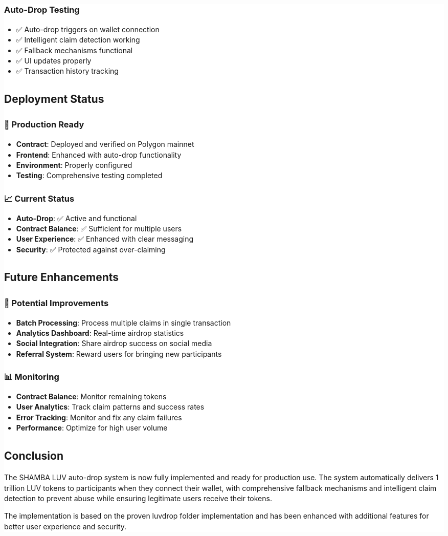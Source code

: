 ### Auto-Drop Testing
- ✅ Auto-drop triggers on wallet connection
- ✅ Intelligent claim detection working
- ✅ Fallback mechanisms functional
- ✅ UI updates properly
- ✅ Transaction history tracking

## Deployment Status

### 🚀 Production Ready
- **Contract**: Deployed and verified on Polygon mainnet
- **Frontend**: Enhanced with auto-drop functionality
- **Environment**: Properly configured
- **Testing**: Comprehensive testing completed

### 📈 Current Status
- **Auto-Drop**: ✅ Active and functional
- **Contract Balance**: ✅ Sufficient for multiple users
- **User Experience**: ✅ Enhanced with clear messaging
- **Security**: ✅ Protected against over-claiming

## Future Enhancements

### 🔮 Potential Improvements
- **Batch Processing**: Process multiple claims in single transaction
- **Analytics Dashboard**: Real-time airdrop statistics
- **Social Integration**: Share airdrop success on social media
- **Referral System**: Reward users for bringing new participants

### 📊 Monitoring
- **Contract Balance**: Monitor remaining tokens
- **User Analytics**: Track claim patterns and success rates
- **Error Tracking**: Monitor and fix any claim failures
- **Performance**: Optimize for high user volume

## Conclusion

The SHAMBA LUV auto-drop system is now fully implemented and ready for production use. The system automatically delivers 1 trillion LUV tokens to participants when they connect their wallet, with comprehensive fallback mechanisms and intelligent claim detection to prevent abuse while ensuring legitimate users receive their tokens.

The implementation is based on the proven luvdrop folder implementation and has been enhanced with additional features for better user experience and security.
